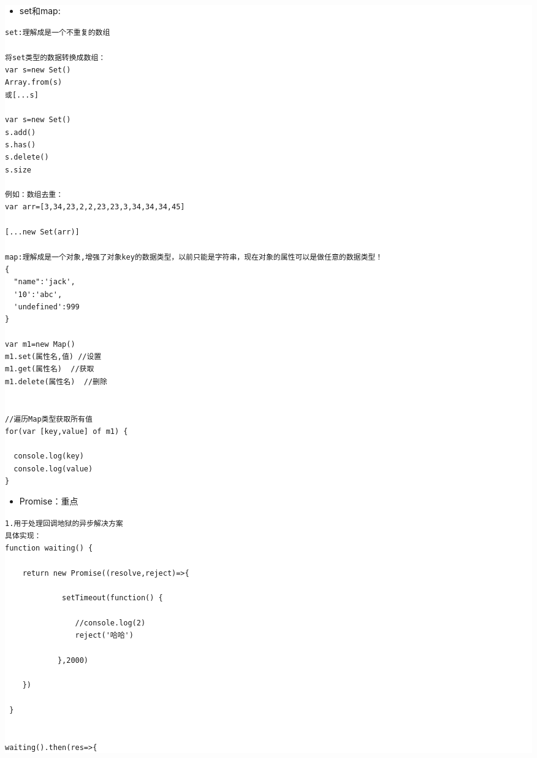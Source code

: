 

- set和map:

```
set:理解成是一个不重复的数组 

将set类型的数据转换成数组：
var s=new Set()
Array.from(s)
或[...s]

var s=new Set()
s.add()
s.has()
s.delete()
s.size

例如：数组去重：
var arr=[3,34,23,2,2,23,23,3,34,34,34,45]

[...new Set(arr)]

map:理解成是一个对象,增强了对象key的数据类型，以前只能是字符串，现在对象的属性可以是做任意的数据类型！
{
  "name":'jack',
  '10':'abc',
  'undefined':999
}

var m1=new Map()
m1.set(属性名,值) //设置
m1.get(属性名)  //获取
m1.delete(属性名)  //删除


//遍历Map类型获取所有值
for(var [key,value] of m1) {

  console.log(key)
  console.log(value)
}
```

-  Promise：重点

```
1.用于处理回调地狱的异步解决方案
具体实现：
function waiting() {

    return new Promise((resolve,reject)=>{
    
             setTimeout(function() {
      
                //console.log(2)
                reject('哈哈')
    
            },2000)      

    })

 }


waiting().then(res=>{
```